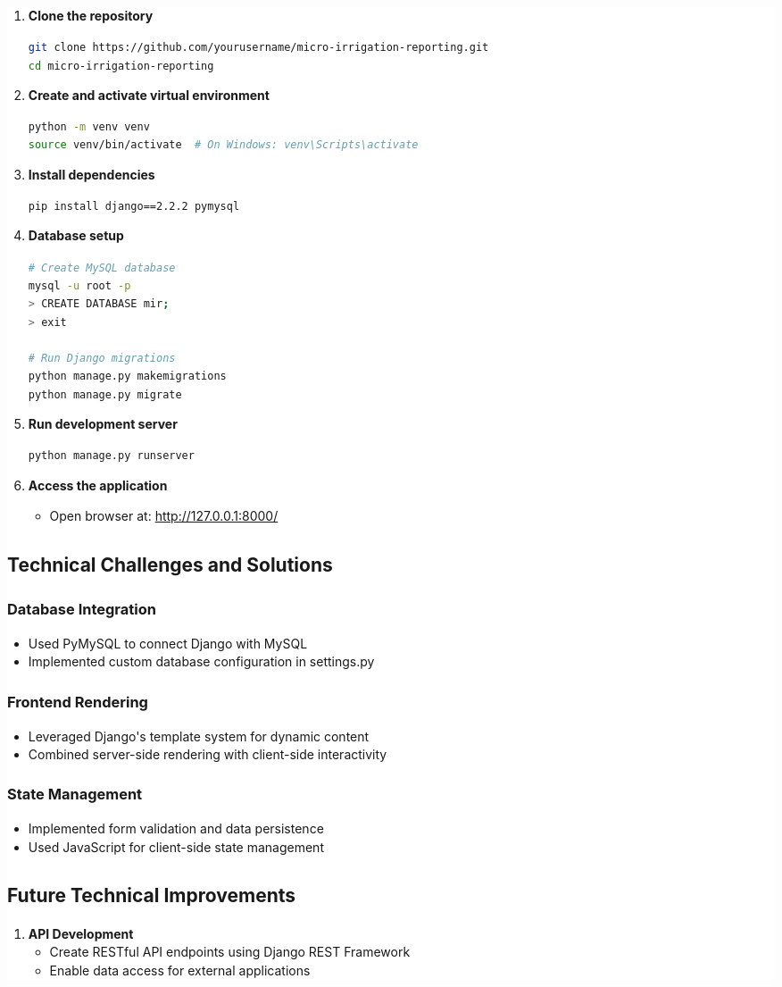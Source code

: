 1. **Clone the repository**
   ```bash
   git clone https://github.com/yourusername/micro-irrigation-reporting.git
   cd micro-irrigation-reporting
   ```

2. **Create and activate virtual environment**
   ```bash
   python -m venv venv
   source venv/bin/activate  # On Windows: venv\Scripts\activate
   ```

3. **Install dependencies**
   ```bash
   pip install django==2.2.2 pymysql
   ```

4. **Database setup**
   ```bash
   # Create MySQL database
   mysql -u root -p
   > CREATE DATABASE mir;
   > exit
   
   # Run Django migrations
   python manage.py makemigrations
   python manage.py migrate
   ```

5. **Run development server**
   ```bash
   python manage.py runserver
   ```

6. **Access the application**
   - Open browser at: http://127.0.0.1:8000/

## Technical Challenges and Solutions

### Database Integration
- Used PyMySQL to connect Django with MySQL
- Implemented custom database configuration in settings.py

### Frontend Rendering
- Leveraged Django's template system for dynamic content
- Combined server-side rendering with client-side interactivity

### State Management
- Implemented form validation and data persistence
- Used JavaScript for client-side state management

## Future Technical Improvements

1. **API Development**
   - Create RESTful API endpoints using Django REST Framework
   - Enable data access for external applications
